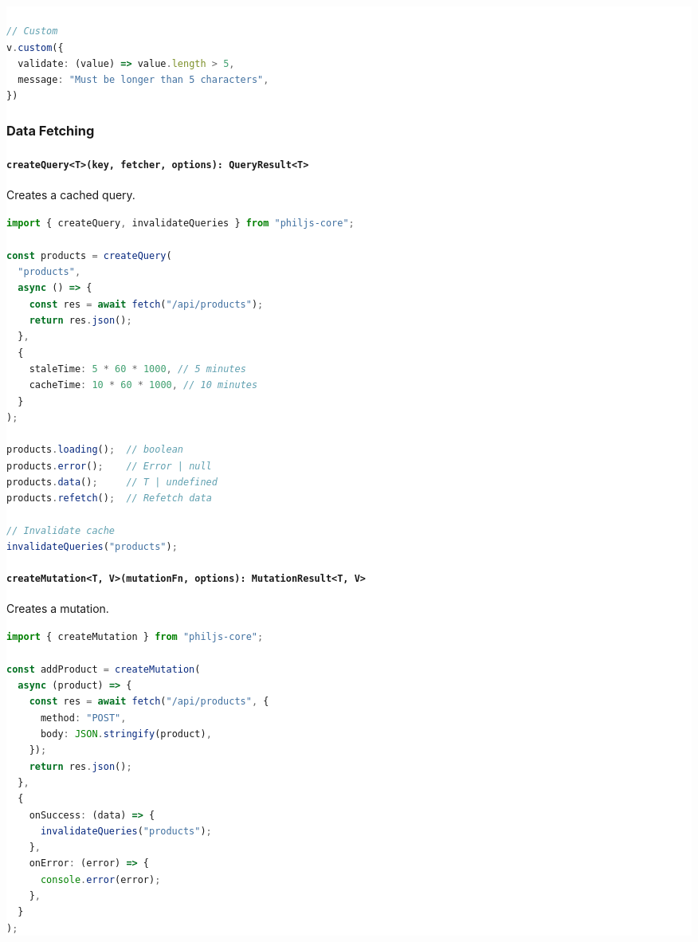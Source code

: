 ```typescript

// Custom
v.custom({
  validate: (value) => value.length > 5,
  message: "Must be longer than 5 characters",
})
```

### Data Fetching

#### `createQuery<T>(key, fetcher, options): QueryResult<T>`

Creates a cached query.

```typescript
import { createQuery, invalidateQueries } from "philjs-core";

const products = createQuery(
  "products",
  async () => {
    const res = await fetch("/api/products");
    return res.json();
  },
  {
    staleTime: 5 * 60 * 1000, // 5 minutes
    cacheTime: 10 * 60 * 1000, // 10 minutes
  }
);

products.loading();  // boolean
products.error();    // Error | null
products.data();     // T | undefined
products.refetch();  // Refetch data

// Invalidate cache
invalidateQueries("products");
```

#### `createMutation<T, V>(mutationFn, options): MutationResult<T, V>`

Creates a mutation.

```typescript
import { createMutation } from "philjs-core";

const addProduct = createMutation(
  async (product) => {
    const res = await fetch("/api/products", {
      method: "POST",
      body: JSON.stringify(product),
    });
    return res.json();
  },
  {
    onSuccess: (data) => {
      invalidateQueries("products");
    },
    onError: (error) => {
      console.error(error);
    },
  }
);

```